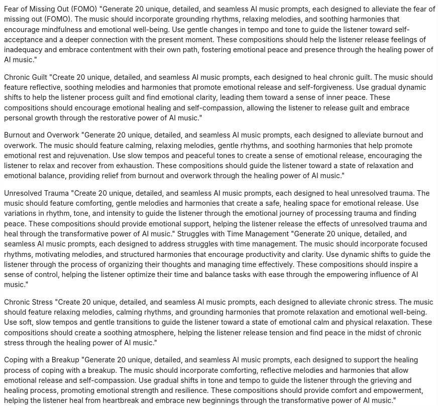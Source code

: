 Fear of Missing Out (FOMO)
 "Generate 20 unique, detailed, and seamless AI music prompts, each designed to alleviate the fear of missing out (FOMO). The music should incorporate grounding rhythms, relaxing melodies, and soothing harmonies that encourage mindfulness and emotional well-being. Use gentle changes in tempo and tone to guide the listener toward self-acceptance and a deeper connection with the present moment. These compositions should help the listener release feelings of inadequacy and embrace contentment with their own path, fostering emotional peace and presence through the healing power of AI music."

Chronic Guilt
 "Create 20 unique, detailed, and seamless AI music prompts, each designed to heal chronic guilt. The music should feature reflective, soothing melodies and harmonies that promote emotional release and self-forgiveness. Use gradual dynamic shifts to help the listener process guilt and find emotional clarity, leading them toward a sense of inner peace. These compositions should encourage emotional healing and self-compassion, allowing the listener to release guilt and embrace personal growth through the restorative power of AI music."

Burnout and Overwork
 "Generate 20 unique, detailed, and seamless AI music prompts, each designed to alleviate burnout and overwork. The music should feature calming, relaxing melodies, gentle rhythms, and soothing harmonies that help promote emotional rest and rejuvenation. Use slow tempos and peaceful tones to create a sense of emotional release, encouraging the listener to relax and recover from exhaustion. These compositions should guide the listener toward a state of relaxation and emotional balance, providing relief from burnout and overwork through the healing power of AI music."

Unresolved Trauma
 "Create 20 unique, detailed, and seamless AI music prompts, each designed to heal unresolved trauma. The music should feature comforting, gentle melodies and harmonies that create a safe, healing space for emotional release. Use variations in rhythm, tone, and intensity to guide the listener through the emotional journey of processing trauma and finding peace. These compositions should provide emotional support, helping the listener release the effects of unresolved trauma and heal through the transformative power of AI music."
Struggles with Time Management
 "Generate 20 unique, detailed, and seamless AI music prompts, each designed to address struggles with time management. The music should incorporate focused rhythms, motivating melodies, and structured harmonies that encourage productivity and clarity. Use dynamic shifts to guide the listener through the process of organizing their thoughts and managing time effectively. These compositions should inspire a sense of control, helping the listener optimize their time and balance tasks with ease through the empowering influence of AI music."

Chronic Stress
 "Create 20 unique, detailed, and seamless AI music prompts, each designed to alleviate chronic stress. The music should feature relaxing melodies, calming rhythms, and grounding harmonies that promote relaxation and emotional well-being. Use soft, slow tempos and gentle transitions to guide the listener toward a state of emotional calm and physical relaxation. These compositions should create a soothing atmosphere, helping the listener release tension and find peace in the midst of chronic stress through the healing power of AI music."

Coping with a Breakup
 "Generate 20 unique, detailed, and seamless AI music prompts, each designed to support the healing process of coping with a breakup. The music should incorporate comforting, reflective melodies and harmonies that allow emotional release and self-compassion. Use gradual shifts in tone and tempo to guide the listener through the grieving and healing process, promoting emotional strength and resilience. These compositions should provide comfort and empowerment, helping the listener heal from heartbreak and embrace new beginnings through the transformative power of AI music."
